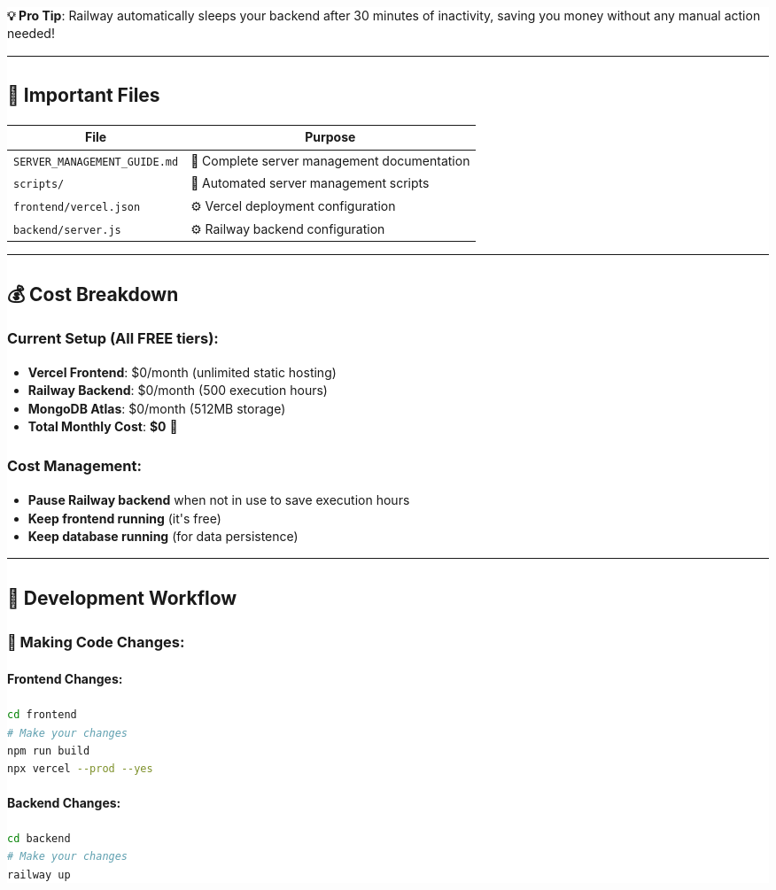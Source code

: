 **💡 Pro Tip**: Railway automatically sleeps your backend after 30 minutes of inactivity, saving you money without any manual action needed!

---

## 📁 Important Files

| File | Purpose |
|------|---------|
| `SERVER_MANAGEMENT_GUIDE.md` | 📖 Complete server management documentation |
| `scripts/` | 🔧 Automated server management scripts |
| `frontend/vercel.json` | ⚙️ Vercel deployment configuration |
| `backend/server.js` | ⚙️ Railway backend configuration |

---

## 💰 Cost Breakdown

### Current Setup (All FREE tiers):
- **Vercel Frontend**: $0/month (unlimited static hosting)
- **Railway Backend**: $0/month (500 execution hours)
- **MongoDB Atlas**: $0/month (512MB storage)
- **Total Monthly Cost**: **$0** 💸

### Cost Management:
- **Pause Railway backend** when not in use to save execution hours
- **Keep frontend running** (it's free)
- **Keep database running** (for data persistence)

---

## 🔧 Development Workflow

### 📝 Making Code Changes:

#### Frontend Changes:
```bash
cd frontend
# Make your changes
npm run build
npx vercel --prod --yes
```

#### Backend Changes:
```bash
cd backend
# Make your changes
railway up
```
